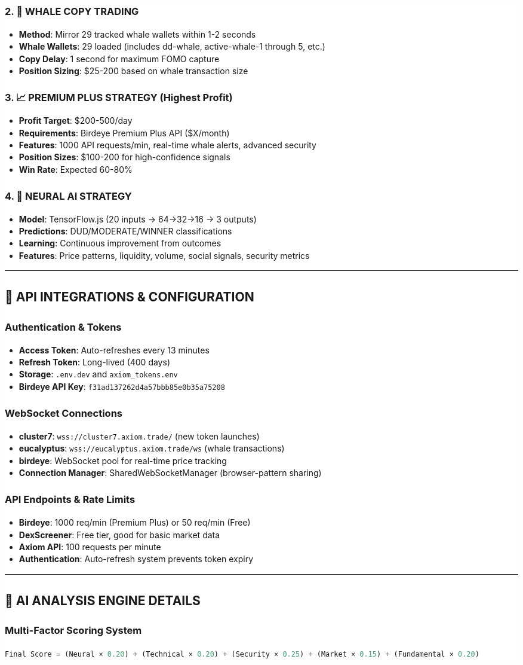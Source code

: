 ### **2. 🐋 WHALE COPY TRADING**
- **Method**: Mirror 29 tracked whale wallets within 1-2 seconds
- **Whale Wallets**: 29 loaded (includes dd-whale, active-whale-1 through 5, etc.)
- **Copy Delay**: 1 second for maximum FOMO capture
- **Position Sizing**: $25-200 based on whale transaction size

### **3. 📈 PREMIUM PLUS STRATEGY (Highest Profit)**
- **Profit Target**: $200-500/day
- **Requirements**: Birdeye Premium Plus API ($X/month)
- **Features**: 1000 API requests/min, real-time whale alerts, advanced security
- **Position Sizes**: $100-200 for high-confidence signals
- **Win Rate**: Expected 60-80%

### **4. 🧠 NEURAL AI STRATEGY**
- **Model**: TensorFlow.js (20 inputs → 64→32→16 → 3 outputs)
- **Predictions**: DUD/MODERATE/WINNER classifications
- **Learning**: Continuous improvement from outcomes
- **Features**: Price patterns, liquidity, volume, social signals, security metrics

---

## 🔧 **API INTEGRATIONS & CONFIGURATION**

### **Authentication & Tokens**
- **Access Token**: Auto-refreshes every 13 minutes
- **Refresh Token**: Long-lived (400 days)
- **Storage**: `.env.dev` and `axiom_tokens.env`
- **Birdeye API Key**: `f31ad137262d4a57bbb85e0b35a75208`

### **WebSocket Connections**
- **cluster7**: `wss://cluster7.axiom.trade/` (new token launches)
- **eucalyptus**: `wss://eucalyptus.axiom.trade/ws` (whale transactions)
- **birdeye**: WebSocket pool for real-time price tracking
- **Connection Manager**: SharedWebSocketManager (browser-pattern sharing)

### **API Endpoints & Rate Limits**
- **Birdeye**: 1000 req/min (Premium Plus) or 50 req/min (Free)
- **DexScreener**: Free tier, good for basic market data
- **Axiom API**: 100 requests per minute
- **Authentication**: Auto-refresh system prevents token expiry

---

## 🧠 **AI ANALYSIS ENGINE DETAILS**

### **Multi-Factor Scoring System**
```javascript
Final Score = (Neural × 0.20) + (Technical × 0.20) + (Security × 0.25) + (Market × 0.15) + (Fundamental × 0.20)
```
